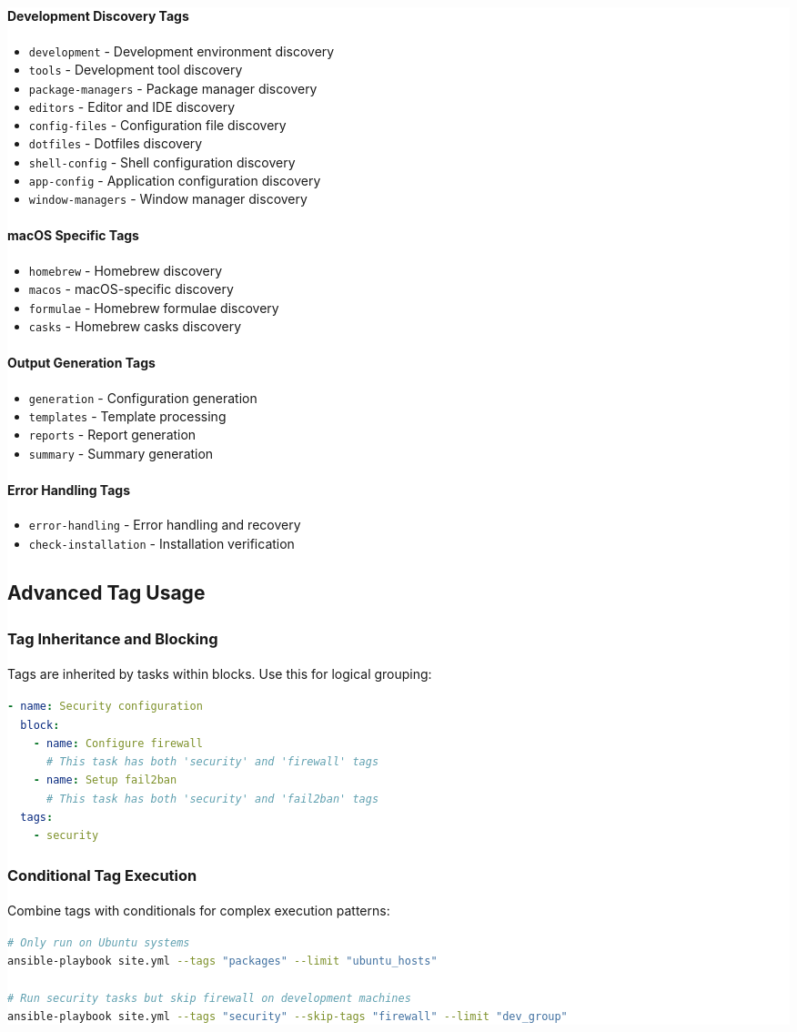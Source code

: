 #### Development Discovery Tags
- `development` - Development environment discovery
- `tools` - Development tool discovery
- `package-managers` - Package manager discovery
- `editors` - Editor and IDE discovery
- `config-files` - Configuration file discovery
- `dotfiles` - Dotfiles discovery
- `shell-config` - Shell configuration discovery
- `app-config` - Application configuration discovery
- `window-managers` - Window manager discovery

#### macOS Specific Tags
- `homebrew` - Homebrew discovery
- `macos` - macOS-specific discovery
- `formulae` - Homebrew formulae discovery
- `casks` - Homebrew casks discovery

#### Output Generation Tags
- `generation` - Configuration generation
- `templates` - Template processing
- `reports` - Report generation
- `summary` - Summary generation

#### Error Handling Tags
- `error-handling` - Error handling and recovery
- `check-installation` - Installation verification

## Advanced Tag Usage

### Tag Inheritance and Blocking

Tags are inherited by tasks within blocks. Use this for logical grouping:

```yaml
- name: Security configuration
  block:
    - name: Configure firewall
      # This task has both 'security' and 'firewall' tags
    - name: Setup fail2ban
      # This task has both 'security' and 'fail2ban' tags
  tags:
    - security
```

### Conditional Tag Execution

Combine tags with conditionals for complex execution patterns:

```bash
# Only run on Ubuntu systems
ansible-playbook site.yml --tags "packages" --limit "ubuntu_hosts"

# Run security tasks but skip firewall on development machines
ansible-playbook site.yml --tags "security" --skip-tags "firewall" --limit "dev_group"
```
